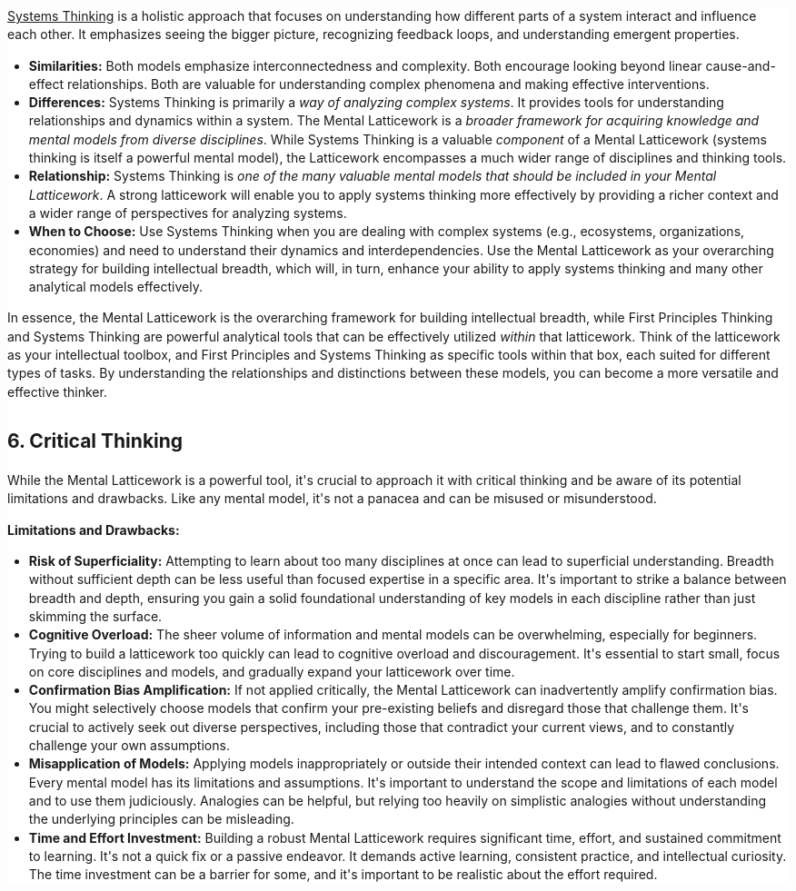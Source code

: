 [Systems Thinking](/docs/thinking-toolkit/classic-mental-models/systems-thinking) is a holistic approach that focuses on understanding how different parts of a system interact and influence each other. It emphasizes seeing the bigger picture, recognizing feedback loops, and understanding emergent properties.

*   **Similarities:** Both models emphasize interconnectedness and complexity. Both encourage looking beyond linear cause-and-effect relationships. Both are valuable for understanding complex phenomena and making effective interventions.
*   **Differences:** Systems Thinking is primarily a *way of analyzing complex systems*. It provides tools for understanding relationships and dynamics within a system. The Mental Latticework is a *broader framework for acquiring knowledge and mental models from diverse disciplines*.  While Systems Thinking is a valuable *component* of a Mental Latticework (systems thinking is itself a powerful mental model), the Latticework encompasses a much wider range of disciplines and thinking tools.
*   **Relationship:** Systems Thinking is *one of the many valuable mental models that should be included in your Mental Latticework*.  A strong latticework will enable you to apply systems thinking more effectively by providing a richer context and a wider range of perspectives for analyzing systems.
*   **When to Choose:** Use Systems Thinking when you are dealing with complex systems (e.g., ecosystems, organizations, economies) and need to understand their dynamics and interdependencies. Use the Mental Latticework as your overarching strategy for building intellectual breadth, which will, in turn, enhance your ability to apply systems thinking and many other analytical models effectively.

In essence, the Mental Latticework is the overarching framework for building intellectual breadth, while First Principles Thinking and Systems Thinking are powerful analytical tools that can be effectively utilized *within* that latticework.  Think of the latticework as your intellectual toolbox, and First Principles and Systems Thinking as specific tools within that box, each suited for different types of tasks.  By understanding the relationships and distinctions between these models, you can become a more versatile and effective thinker.

## 6. Critical Thinking

While the Mental Latticework is a powerful tool, it's crucial to approach it with critical thinking and be aware of its potential limitations and drawbacks.  Like any mental model, it's not a panacea and can be misused or misunderstood.

**Limitations and Drawbacks:**

*   **Risk of Superficiality:**  Attempting to learn about too many disciplines at once can lead to superficial understanding.  Breadth without sufficient depth can be less useful than focused expertise in a specific area.  It's important to strike a balance between breadth and depth, ensuring you gain a solid foundational understanding of key models in each discipline rather than just skimming the surface.
*   **Cognitive Overload:**  The sheer volume of information and mental models can be overwhelming, especially for beginners.  Trying to build a latticework too quickly can lead to cognitive overload and discouragement. It's essential to start small, focus on core disciplines and models, and gradually expand your latticework over time.
*   **Confirmation Bias Amplification:**  If not applied critically, the Mental Latticework can inadvertently amplify confirmation bias. You might selectively choose models that confirm your pre-existing beliefs and disregard those that challenge them.  It's crucial to actively seek out diverse perspectives, including those that contradict your current views, and to constantly challenge your own assumptions.
*   **Misapplication of Models:**  Applying models inappropriately or outside their intended context can lead to flawed conclusions.  Every mental model has its limitations and assumptions.  It's important to understand the scope and limitations of each model and to use them judiciously.  Analogies can be helpful, but relying too heavily on simplistic analogies without understanding the underlying principles can be misleading.
*   **Time and Effort Investment:** Building a robust Mental Latticework requires significant time, effort, and sustained commitment to learning. It's not a quick fix or a passive endeavor. It demands active learning, consistent practice, and intellectual curiosity.  The time investment can be a barrier for some, and it's important to be realistic about the effort required.
